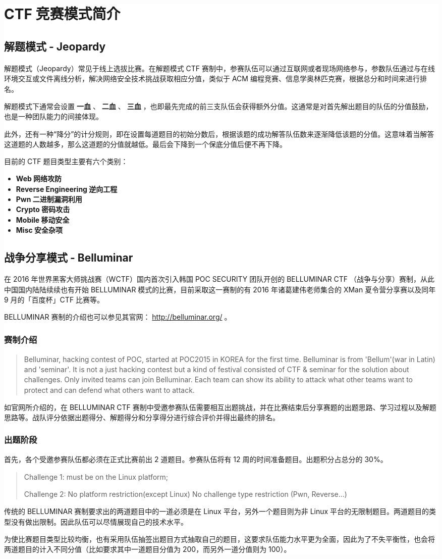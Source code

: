 # CTF 竞赛模式简介

## 解题模式 - Jeopardy

解题模式（Jeopardy）常见于线上选拔比赛。在解题模式 CTF 赛制中，参赛队伍可以通过互联网或者现场网络参与，参数队伍通过与在线环境交互或文件离线分析，解决网络安全技术挑战获取相应分值，类似于 ACM 编程竞赛、信息学奥林匹克赛，根据总分和时间来进行排名。

解题模式下通常会设置 **一血** 、 **二血** 、 **三血** ，也即最先完成的前三支队伍会获得额外分值。这通常是对首先解出题目的队伍的分值鼓励，也是一种团队能力的间接体现。

此外，还有一种“降分”的计分规则，即在设置每道题目的初始分数后，根据该题的成功解答队伍数来逐渐降低该题的分值。这意味着当解答这道题的人数越多，那么这道题的分值就越低。最后会下降到一个保底分值后便不再下降。

目前的 CTF 题目类型主要有六个类别：

- **Web 网络攻防**
- **Reverse Engineering 逆向工程**
- **Pwn 二进制漏洞利用**
- **Crypto 密码攻击**
- **Mobile 移动安全**
- **Misc 安全杂项**

## 战争分享模式 - Belluminar

在 2016 年世界黑客大师挑战赛（WCTF）国内首次引入韩国 POC SECURITY 团队开创的 BELLUMINAR CTF （战争与分享）赛制，从此中国国内陆陆续续也有开始 BELLUMINAR 模式的比赛，目前采取这一赛制的有 2016 年诸葛建伟老师集合的 XMan 夏令营分享赛以及同年 9 月的「百度杯」CTF 比赛等。

BELLUMINAR 赛制的介绍也可以参见其官网： <http://belluminar.org/> 。

### 赛制介绍

> Belluminar, hacking contest of POC, started at POC2015 in KOREA for the first time. Belluminar is from 'Bellum'(war in Latin) and 'seminar'. It is not a just hacking contest but a kind of
> festival consisted of CTF & seminar for the solution about challenges. Only invited teams can join Belluminar. Each team can show its ability to attack what other teams want to protect and can
> defend what others want to attack.

如官网所介绍的，在 BELLUMINAR CTF 赛制中受邀参赛队伍需要相互出题挑战，并在比赛结束后分享赛题的出题思路、学习过程以及解题思路等。战队评分依据出题得分、解题得分和分享得分进行综合评价并得出最终的排名。

### 出题阶段

首先，各个受邀参赛队伍都必须在正式比赛前出 2 道题目。参赛队伍将有 12 周的时间准备题目。出题积分占总分的 30%。

> Challenge 1: must be on the Linux platform;
> 
> Challenge 2: No platform restriction(except Linux) No challenge type restriction (Pwn, Reverse...)

传统的 BELLUMINAR 赛制要求出的两道题目中的一道必须是在 Linux 平台，另外一个题目则为非 Linux 平台的无限制题目。两道题目的类型没有做出限制。因此队伍可以尽情展现自己的技术水平。

为使比赛题目类型比较均衡，也有采用队伍抽签出题目方式抽取自己的题目，这要求队伍能力水平更为全面，因此为了不失平衡性，也会将两道题目的计入不同分值（比如要求其中一道题目分值为 200，而另外一道分值则为 100）。
